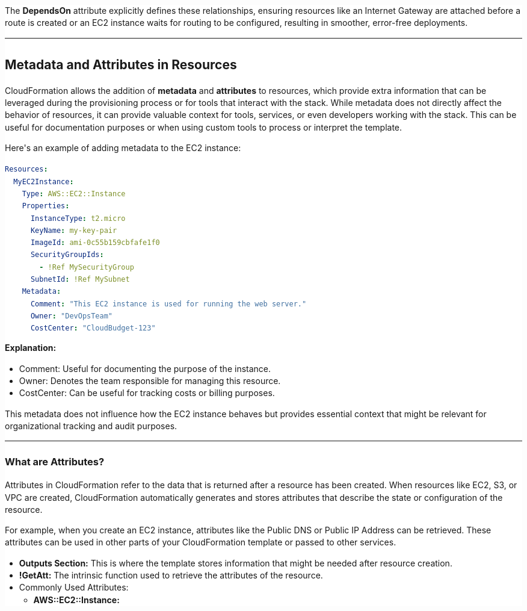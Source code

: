  The **DependsOn** attribute explicitly defines these relationships, ensuring resources like an Internet Gateway are attached before a route is created or an EC2 instance waits for routing to be configured, resulting in smoother, error-free deployments.

---

## Metadata and Attributes in Resources

CloudFormation allows the addition of **metadata** and **attributes** to resources, which provide extra information that can be leveraged during the provisioning process or for tools that interact with the stack. While metadata does not directly affect the behavior of resources, it can provide valuable context for tools, services, or even developers working with the stack. This can be useful for documentation purposes or when using custom tools to process or interpret the template.

Here's an example of adding metadata to the EC2 instance:
```yaml
Resources:
  MyEC2Instance:
    Type: AWS::EC2::Instance
    Properties:
      InstanceType: t2.micro
      KeyName: my-key-pair
      ImageId: ami-0c55b159cbfafe1f0
      SecurityGroupIds:
        - !Ref MySecurityGroup
      SubnetId: !Ref MySubnet
    Metadata:
      Comment: "This EC2 instance is used for running the web server."
      Owner: "DevOpsTeam"
      CostCenter: "CloudBudget-123"
```
**Explanation:**

- Comment: Useful for documenting the purpose of the instance.
- Owner: Denotes the team responsible for managing this resource.
- CostCenter: Can be useful for tracking costs or billing purposes.

This metadata does not influence how the EC2 instance behaves but provides essential context that might be relevant for organizational tracking and audit purposes.

---
### What are Attributes?
Attributes in CloudFormation refer to the data that is returned after a resource has been created. When resources like EC2, S3, or VPC are created, CloudFormation automatically generates and stores attributes that describe the state or configuration of the resource.

For example, when you create an EC2 instance, attributes like the Public DNS or Public IP Address can be retrieved. These attributes can be used in other parts of your CloudFormation template or passed to other services.

- **Outputs Section:** This is where the template stores information that might be needed after resource creation.
- **!GetAtt:** The intrinsic function used to retrieve the attributes of the resource. 
- Commonly Used Attributes:
  - **AWS::EC2::Instance:**
